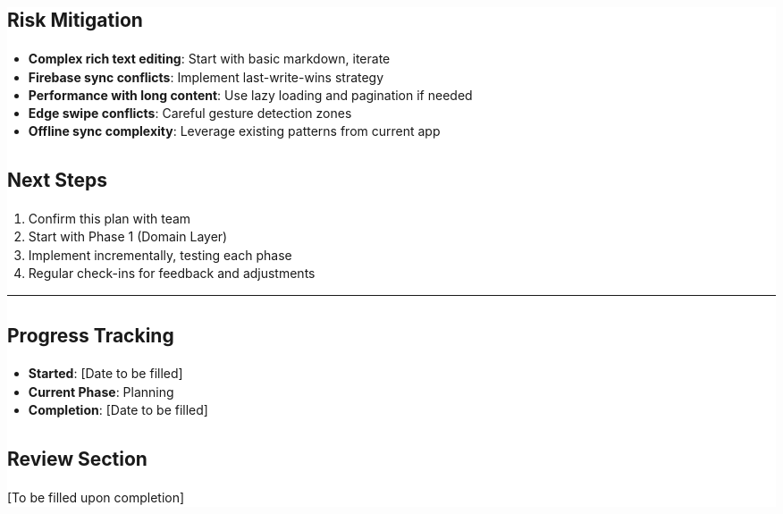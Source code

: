 ## Risk Mitigation
- **Complex rich text editing**: Start with basic markdown, iterate
- **Firebase sync conflicts**: Implement last-write-wins strategy
- **Performance with long content**: Use lazy loading and pagination if needed
- **Edge swipe conflicts**: Careful gesture detection zones
- **Offline sync complexity**: Leverage existing patterns from current app

## Next Steps
1. Confirm this plan with team
2. Start with Phase 1 (Domain Layer)
3. Implement incrementally, testing each phase
4. Regular check-ins for feedback and adjustments

---

## Progress Tracking
- **Started**: [Date to be filled]
- **Current Phase**: Planning
- **Completion**: [Date to be filled]

## Review Section
[To be filled upon completion]